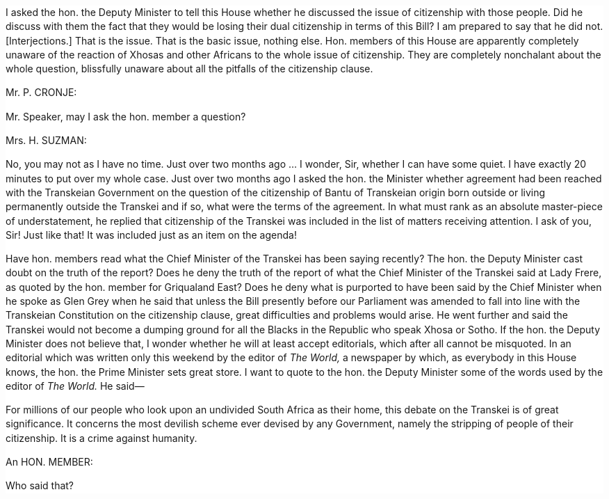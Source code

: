 <p>I asked the hon. the Deputy Minister to tell this House whether he discussed the issue of citizenship with those people. Did he discuss with them the fact that they would be losing their dual citizenship in terms of this Bill? I am prepared to say that he did not. [Interjections.] That is the issue. That is the basic issue, nothing else. Hon. members of this House are apparently completely unaware of the reaction of Xhosas and other Africans to the whole issue of citizenship. They are completely nonchalant about the whole question, blissfully unaware about all the pitfalls of the citizenship clause.</p>

</speech>

<speech by="#cronje">

<from>Mr. <person refersTo="hansard_za">P. CRONJE</person>:</from>

<p>Mr. Speaker, may I ask the hon. member a question?</p>

</speech>

<speech by="#suzman">

<from>Mrs. <person refersTo="hansard_za">H. SUZMAN</person>:</from>

<p>No, you may not as I have no time. Just over two months ago &#x2026; I wonder, Sir, whether I can have some quiet. I have exactly 20 minutes to put over my whole case. Just over two months ago I asked the hon. the Minister whether agreement had been reached with the Transkeian Government on the question of the citizenship of Bantu of Transkeian origin born outside or living permanently outside the Transkei and if so, what were the terms of the agreement. In what must rank as an absolute master-piece of understatement, he replied that citizenship of the Transkei was included in the list of matters receiving attention. I ask of you, Sir! Just like that! It was included just as an item on the agenda!</p>

<p>Have hon. members read what the Chief Minister of the Transkei has been saying recently? The hon. the Deputy Minister cast doubt on the truth of the report? Does he deny the truth of the report of what the Chief Minister of the Transkei said at Lady Frere, as quoted by the hon. member for Griqualand East? Does he deny what is purported to have been said by the Chief Minister when he spoke as Glen Grey when he said that unless the Bill presently before our Parliament was amended to fall into line with the Transkeian Constitution on the citizenship clause, great difficulties and problems would arise. He went further and said the Transkei would not become a dumping ground for all the Blacks in the Republic who speak Xhosa or Sotho. If the hon. the Deputy Minister does not believe that, I wonder whether he will at least accept editorials, which after all cannot be misquoted. In an editorial which was written only this weekend by the editor of <i>The World,</i> a newspaper by which, as everybody in this House knows, the hon. the Prime Minister sets great store. I want to quote to the hon. the Deputy Minister some of the words used by the editor of <i>The World.</i> He said&#x2014;</p>

<block name="quote">For millions of our people who look upon an undivided South Africa as their home, this debate on the Transkei is of great significance. It concerns the most devilish scheme ever devised by any Government, namely the stripping of people of their citizenship. It is a crime against humanity.</block>

</speech>

<speech by="#hon_member">

<from>An <person refersTo="hansard_za">HON. MEMBER</person>:</from>

<p>Who said that?</p>
